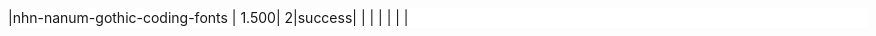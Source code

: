 |nhn-nanum-gothic-coding-fonts      |      1.500|          2|success|                  |                     |                     |                                                                                                                                                                                                                                                                                                                                                                                                                                                                                                                                                                                                                                                             |                                                       |                                                                                                                                                                                                                                                                                                                                                                                                                                                                                                                                                                                                                                                                                                                                                                                                                                                                                                                                                                                                                                                                                                                                                                                                                                                                                                                                                                                                                                                                                                                                                                                                                                                                                                                                                                                                                                                                                                                                                                                                                                                                                                                                                                                                                                                                                                                                                                                                                                                                                       |